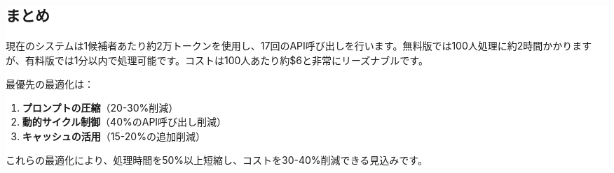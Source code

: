## まとめ

現在のシステムは1候補者あたり約2万トークンを使用し、17回のAPI呼び出しを行います。無料版では100人処理に約2時間かかりますが、有料版では1分以内で処理可能です。コストは100人あたり約$6と非常にリーズナブルです。

最優先の最適化は：
1. **プロンプトの圧縮**（20-30%削減）
2. **動的サイクル制御**（40%のAPI呼び出し削減）
3. **キャッシュの活用**（15-20%の追加削減）

これらの最適化により、処理時間を50%以上短縮し、コストを30-40%削減できる見込みです。